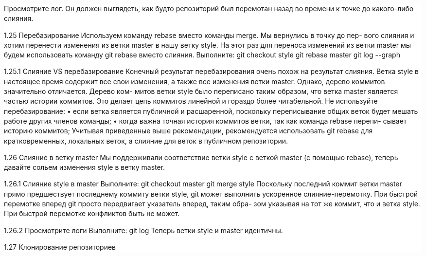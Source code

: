 Просмотрите лог. Он должен выглядеть, как будто репозиторий был перемотан
назад во времени к точке до какого-либо слияния.


1.25 Перебазирование
Используем команду rebase вместо команды merge. Мы вернулись в точку до пер-
вого слияния и хотим перенести изменения из ветки master в нашу ветку style.
На этот раз для переноса изменений из ветки master мы будем использовать
команду git rebase вместо слияния.
Выполните:
git checkout style
git rebase master
git log --graph


1.25.1 Слияние VS перебазирование
Конечный результат перебазирования очень похож на результат слияния. Ветка
style в настоящее время содержит все свои изменения, а также все изменения
ветки master. Однако, дерево коммитов значительно отличается. Дерево ком-
митов ветки style было переписано таким образом, что ветка master является
частью истории коммитов. Это делает цепь коммитов линейной и гораздо более
читабельной.
Не используйте перебазирование:
• если ветка является публичной и расшаренной, поскольку переписывание
общих веток будет мешать работе других членов команды;
• когда важна точная история коммитов ветки, так как команда rebase перепи-
сывает историю коммитов;
Учитывая приведенные выше рекомендации, рекомендуется использовать git
rebase для кратковременных, локальных веток, а слияние для веток в публичном
репозитории.


1.26 Слияние в ветку master
Мы поддерживали соответствие ветки style с веткой master (с помощью rebase),
теперь давайте сольем изменения style в ветку master.


1.26.1 Слияние style в master
Выполните:
git checkout master
git merge style
Поскольку последний коммит ветки master прямо предшествует последнему
коммиту ветки style, git может выполнить ускоренное слияние-перемотку. При
быстрой перемотке вперед git просто передвигает указатель вперед, таким обра-
зом указывая на тот же коммит, что и ветка style.
При быстрой перемотке конфликтов быть не может.


1.26.2 Просмотрите логи
Выполните:
git log
Теперь ветки style и master идентичны.


1.27 Клонирование репозиториев

